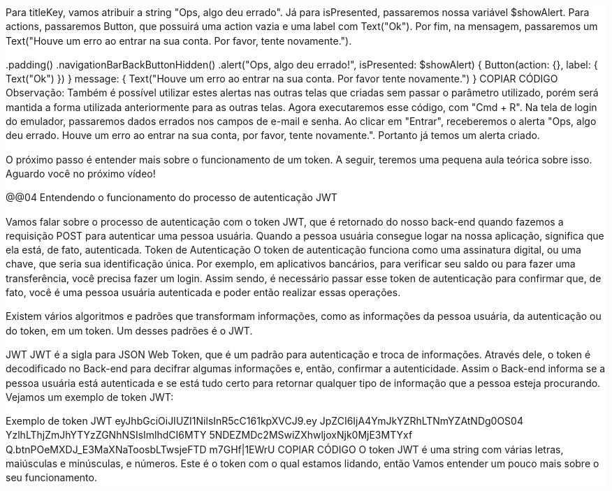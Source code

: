 Para titleKey, vamos atribuir a string "Ops, algo deu errado". Já para isPresented, passaremos nossa variável $showAlert. Para actions, passaremos Button, que possuirá uma action vazia e uma label com Text("Ok"). Por fim, na mensagem, passaremos um Text("Houve um erro ao entrar na sua conta. Por favor, tente novamente.").

.padding()
.navigationBarBackButtonHidden()
.alert("Ops, algo deu errado!", isPresented: $showAlert) {
    Button(action: {}, label: {
        Text("Ok")
    })
} message: {
    Text("Houve um erro ao entrar na sua conta. Por favor tente novamente.")
}
COPIAR CÓDIGO
Observação: Também é possível utilizar estes alertas nas outras telas que criadas sem passar o parâmetro utilizado, porém será mantida a forma utilizada anteriormente para as outras telas.
Agora executaremos esse código, com "Cmd + R". Na tela de login do emulador, passaremos dados errados nos campos de e-mail e senha. Ao clicar em "Entrar", receberemos o alerta "Ops, algo deu errado. Houve um erro ao entrar na sua conta, por favor, tente novamente.". Portanto já temos um alerta criado.

O próximo passo é entender mais sobre o funcionamento de um token. A seguir, teremos uma pequena aula teórica sobre isso. Aguardo você no próximo vídeo!

@@04
Entendendo o funcionamento do processo de autenticação JWT

Vamos falar sobre o processo de autenticação com o token JWT, que é retornado do nosso back-end quando fazemos a requisição POST para autenticar uma pessoa usuária. Quando a pessoa usuária consegue logar na nossa aplicação, significa que ela está, de fato, autenticada.
Token de Autenticação
O token de autenticação funciona como uma assinatura digital, ou uma chave, que seria sua identificação única. Por exemplo, em aplicativos bancários, para verificar seu saldo ou para fazer uma transferência, você precisa fazer um login. Assim sendo, é necessário passar esse token de autenticação para confirmar que, de fato, você é uma pessoa usuária autenticada e poder então realizar essas operações.

Existem vários algoritmos e padrões que transformam informações, como as informações da pessoa usuária, da autenticação ou do token, em um token. Um desses padrões é o JWT.

JWT
JWT é a sigla para JSON Web Token, que é um padrão para autenticação e troca de informações. Através dele, o token é decodificado no Back-end para decifrar algumas informações e, então, confirmar a autenticidade. Assim o Back-end informa se a pessoa usuária está autenticada e se está tudo certo para retornar qualquer tipo de informação que a pessoa esteja procurando. Vejamos um exemplo de token JWT:

Exemplo de token JWT
eyJhbGciOiJIUZI1NilsInR5cC161kpXVCJ9.ey JpZCI6IjA4YmJkYZRhLTNmYZAtNDg0OS04 YzlhLThjZmJhYTYzZGNhNSIsImlhdCI6MTY 5NDEZMDc2MSwiZXhwljoxNjk0MjE3MTYxf Q.btnPOeMXDJ_E3MaXNaToosbLTwsjeFTD m7GHf|1EWrU
COPIAR CÓDIGO
O token JWT é uma string com várias letras, maiúsculas e minúsculas, e números. Este é o token com o qual estamos lidando, então Vamos entender um pouco mais sobre o seu funcionamento.
